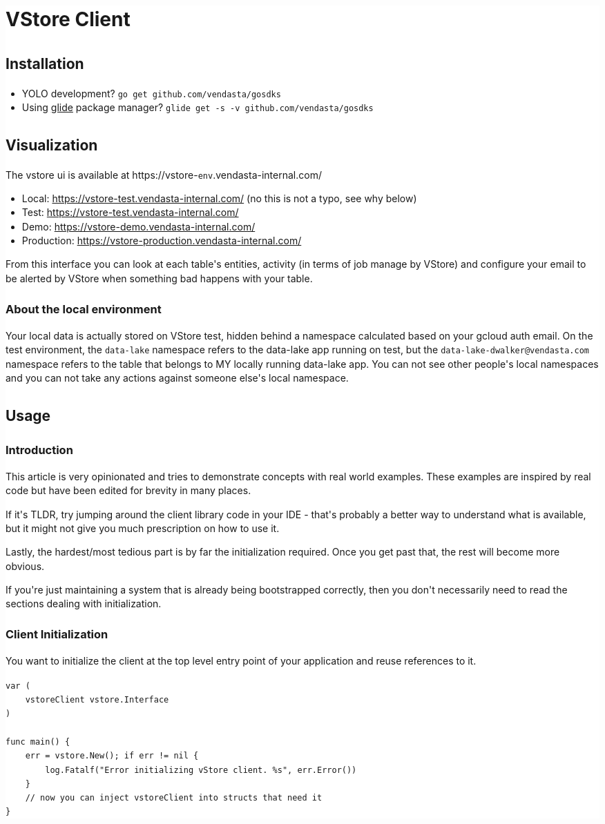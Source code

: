 # VStore Client

## Installation

* YOLO development? `go get github.com/vendasta/gosdks`
* Using [glide](https://github.com/Masterminds/glide) package manager? `glide get -s -v github.com/vendasta/gosdks`

## Visualization

The vstore ui is available at https://vstore-`env`.vendasta-internal.com/

* Local: https://vstore-test.vendasta-internal.com/ (no this is not a typo, see why below)
* Test: https://vstore-test.vendasta-internal.com/
* Demo: https://vstore-demo.vendasta-internal.com/
* Production: https://vstore-production.vendasta-internal.com/

From this interface you can look at each table's entities, activity (in terms of job manage by VStore) and configure your email to be alerted by VStore when something bad happens with your table.

### About the local environment

Your local data is actually stored on VStore test, hidden behind a namespace calculated based on your gcloud auth email. On the test environment, the `data-lake` namespace refers to the data-lake app running on test, but the `data-lake-dwalker@vendasta.com` namespace refers to the table that belongs to MY locally running data-lake app. You can not see other people's local namespaces and you can not take any actions against someone else's local namespace.

## Usage

### Introduction

This article is very opinionated and tries to demonstrate concepts with real world examples. These examples are inspired by real code but have been edited for brevity in many places.

If it's TLDR, try jumping around the client library code in your IDE - that's probably a better way to understand what is available, but it might not give you much prescription on how to use it.

Lastly, the hardest/most tedious part is by far the initialization required. Once you get past that, the rest will become more obvious.

If you're just maintaining a system that is already being bootstrapped correctly, then you don't necessarily need to read the sections dealing with initialization.

### Client Initialization

You want to initialize the client at the top level entry point of your application and reuse references to it.
```
var (
	vstoreClient vstore.Interface
)

func main() {
	err = vstore.New(); if err != nil {
		log.Fatalf("Error initializing vStore client. %s", err.Error())
	}
	// now you can inject vstoreClient into structs that need it
}
```
